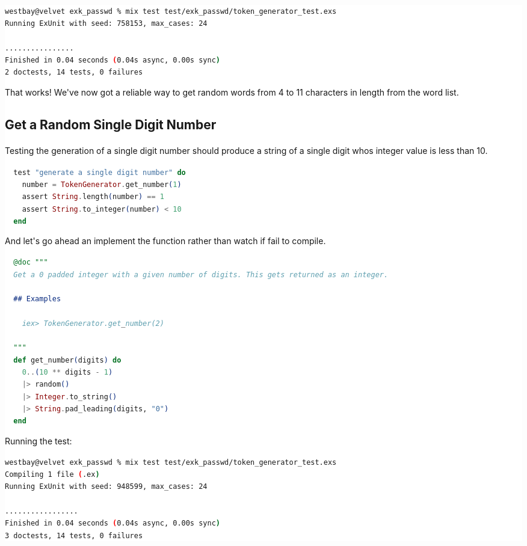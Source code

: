 ```sh
westbay@velvet exk_passwd % mix test test/exk_passwd/token_generator_test.exs
Running ExUnit with seed: 758153, max_cases: 24

................
Finished in 0.04 seconds (0.04s async, 0.00s sync)
2 doctests, 14 tests, 0 failures
```

That works! We've now got a reliable way to get random words from 4 to 11 characters in length from the word list.

## Get a Random Single Digit Number

Testing the generation of a single digit number should produce a string of a single digit whos integer value is less than 10.

```elixir
  test "generate a single digit number" do
    number = TokenGenerator.get_number(1)
    assert String.length(number) == 1
    assert String.to_integer(number) < 10
  end
```

And let's go ahead an implement the function rather than watch if fail to compile.

```elixir
  @doc """
  Get a 0 padded integer with a given number of digits. This gets returned as an integer.

  ## Examples

    iex> TokenGenerator.get_number(2)

  """
  def get_number(digits) do
    0..(10 ** digits - 1)
    |> random()
    |> Integer.to_string()
    |> String.pad_leading(digits, "0")
  end
```

Running the test:

```sh
westbay@velvet exk_passwd % mix test test/exk_passwd/token_generator_test.exs
Compiling 1 file (.ex)
Running ExUnit with seed: 948599, max_cases: 24

.................
Finished in 0.04 seconds (0.04s async, 0.00s sync)
3 doctests, 14 tests, 0 failures
```
